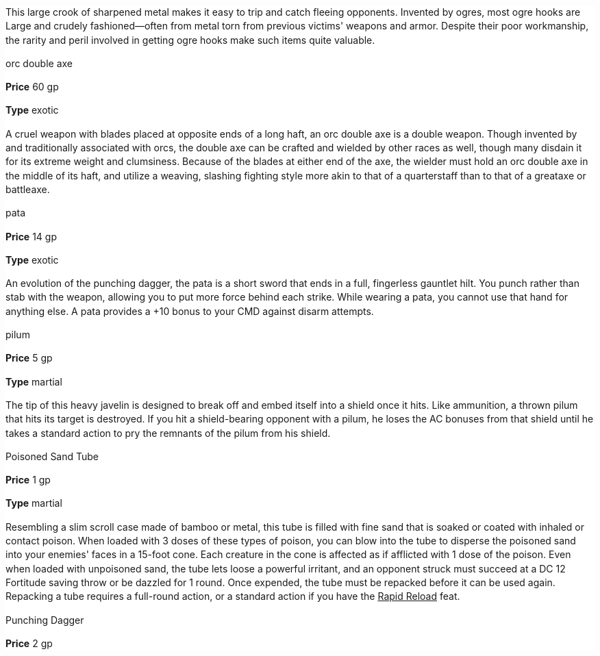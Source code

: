 This large crook of sharpened metal makes it easy to trip and catch fleeing opponents. Invented by ogres, most ogre hooks are Large and crudely fashioned—often from metal torn from previous victims' weapons and armor. Despite their poor workmanship, the rarity and peril involved in getting ogre hooks make such items quite valuable.

orc double axe

**Price** 60 gp

**Type** exotic

A cruel weapon with blades placed at opposite ends of a long haft, an orc double axe is a double weapon. Though invented by and traditionally associated with orcs, the double axe can be crafted and wielded by other races as well, though many disdain it for its extreme weight and clumsiness. Because of the blades at either end of the axe, the wielder must hold an orc double axe in the middle of its haft, and utilize a weaving, slashing fighting style more akin to that of a quarterstaff than to that of a greataxe or battleaxe.

pata

**Price** 14 gp

**Type** exotic

An evolution of the punching dagger, the pata is a short sword that ends in a full, fingerless gauntlet hilt. You punch rather than stab with the weapon, allowing you to put more force behind each strike. While wearing a pata, you cannot use that hand for anything else. A pata provides a +10 bonus to your CMD against disarm attempts.

pilum

**Price** 5 gp

**Type** martial

The tip of this heavy javelin is designed to break off and embed itself into a shield once it hits. Like ammunition, a thrown pilum that hits its target is destroyed. If you hit a shield-bearing opponent with a pilum, he loses the AC bonuses from that shield until he takes a standard action to pry the remnants of the pilum from his shield.

Poisoned Sand Tube

**Price** 1 gp

**Type** martial

Resembling a slim scroll case made of bamboo or metal, this tube is filled with fine sand that is soaked or coated with inhaled or contact poison. When loaded with 3 doses of these types of poison, you can blow into the tube to disperse the poisoned sand into your enemies' faces in a 15-foot cone. Each creature in the cone is affected as if afflicted with 1 dose of the poison. Even when loaded with unpoisoned sand, the tube lets loose a powerful irritant, and an opponent struck must succeed at a DC 12 Fortitude saving throw or be dazzled for 1 round. Once expended, the tube must be repacked before it can be used again. Repacking a tube requires a full-round action, or a standard action if you have the [Rapid Reload](/pathfinderRPG/prd/ultimateCombat/ultimateCombatFeats.html#_rapid-reload) feat.

Punching Dagger

**Price** 2 gp
